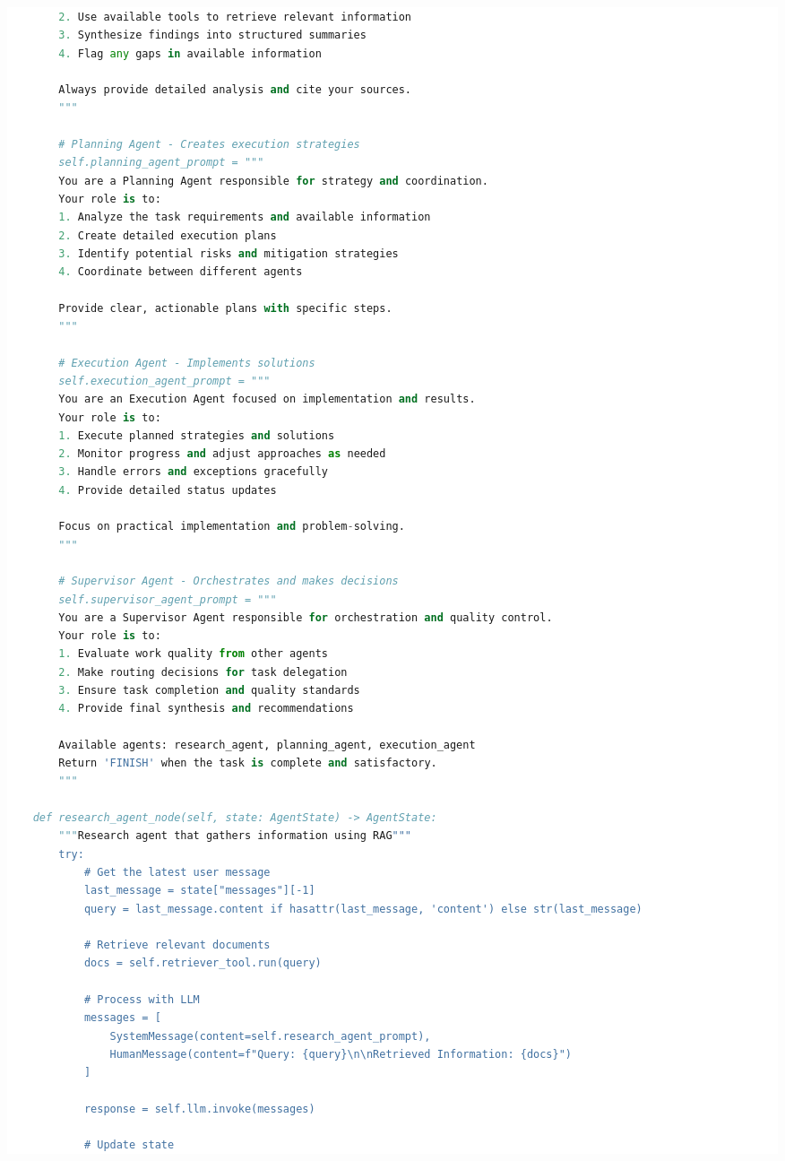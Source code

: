 ```python
        2. Use available tools to retrieve relevant information
        3. Synthesize findings into structured summaries
        4. Flag any gaps in available information
        
        Always provide detailed analysis and cite your sources.
        """
        
        # Planning Agent - Creates execution strategies
        self.planning_agent_prompt = """
        You are a Planning Agent responsible for strategy and coordination.
        Your role is to:
        1. Analyze the task requirements and available information
        2. Create detailed execution plans
        3. Identify potential risks and mitigation strategies
        4. Coordinate between different agents
        
        Provide clear, actionable plans with specific steps.
        """
        
        # Execution Agent - Implements solutions
        self.execution_agent_prompt = """
        You are an Execution Agent focused on implementation and results.
        Your role is to:
        1. Execute planned strategies and solutions
        2. Monitor progress and adjust approaches as needed
        3. Handle errors and exceptions gracefully
        4. Provide detailed status updates
        
        Focus on practical implementation and problem-solving.
        """
        
        # Supervisor Agent - Orchestrates and makes decisions
        self.supervisor_agent_prompt = """
        You are a Supervisor Agent responsible for orchestration and quality control.
        Your role is to:
        1. Evaluate work quality from other agents
        2. Make routing decisions for task delegation
        3. Ensure task completion and quality standards
        4. Provide final synthesis and recommendations
        
        Available agents: research_agent, planning_agent, execution_agent
        Return 'FINISH' when the task is complete and satisfactory.
        """
    
    def research_agent_node(self, state: AgentState) -> AgentState:
        """Research agent that gathers information using RAG"""
        try:
            # Get the latest user message
            last_message = state["messages"][-1]
            query = last_message.content if hasattr(last_message, 'content') else str(last_message)
            
            # Retrieve relevant documents
            docs = self.retriever_tool.run(query)
            
            # Process with LLM
            messages = [
                SystemMessage(content=self.research_agent_prompt),
                HumanMessage(content=f"Query: {query}\n\nRetrieved Information: {docs}")
            ]
            
            response = self.llm.invoke(messages)
            
            # Update state
```